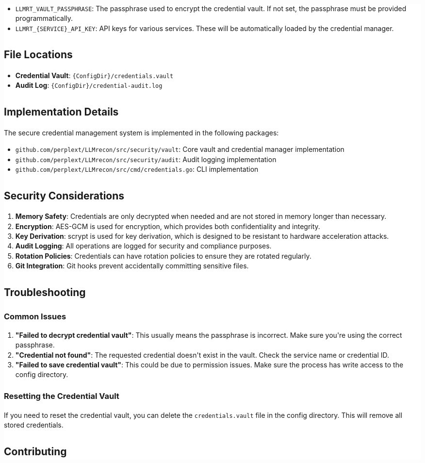 - `LLMRT_VAULT_PASSPHRASE`: The passphrase used to encrypt the credential vault. If not set, the passphrase must be provided programmatically.
- `LLMRT_{SERVICE}_API_KEY`: API keys for various services. These will be automatically loaded by the credential manager.

## File Locations

- **Credential Vault**: `{ConfigDir}/credentials.vault`
- **Audit Log**: `{ConfigDir}/credential-audit.log`

## Implementation Details

The secure credential management system is implemented in the following packages:

- `github.com/perplext/LLMrecon/src/security/vault`: Core vault and credential manager implementation
- `github.com/perplext/LLMrecon/src/security/audit`: Audit logging implementation
- `github.com/perplext/LLMrecon/src/cmd/credentials.go`: CLI implementation

## Security Considerations

1. **Memory Safety**: Credentials are only decrypted when needed and are not stored in memory longer than necessary.
2. **Encryption**: AES-GCM is used for encryption, which provides both confidentiality and integrity.
3. **Key Derivation**: scrypt is used for key derivation, which is designed to be resistant to hardware acceleration attacks.
4. **Audit Logging**: All operations are logged for security and compliance purposes.
5. **Rotation Policies**: Credentials can have rotation policies to ensure they are rotated regularly.
6. **Git Integration**: Git hooks prevent accidentally committing sensitive files.

## Troubleshooting

### Common Issues

1. **"Failed to decrypt credential vault"**: This usually means the passphrase is incorrect. Make sure you're using the correct passphrase.
2. **"Credential not found"**: The requested credential doesn't exist in the vault. Check the service name or credential ID.
3. **"Failed to save credential vault"**: This could be due to permission issues. Make sure the process has write access to the config directory.

### Resetting the Credential Vault

If you need to reset the credential vault, you can delete the `credentials.vault` file in the config directory. This will remove all stored credentials.

## Contributing
